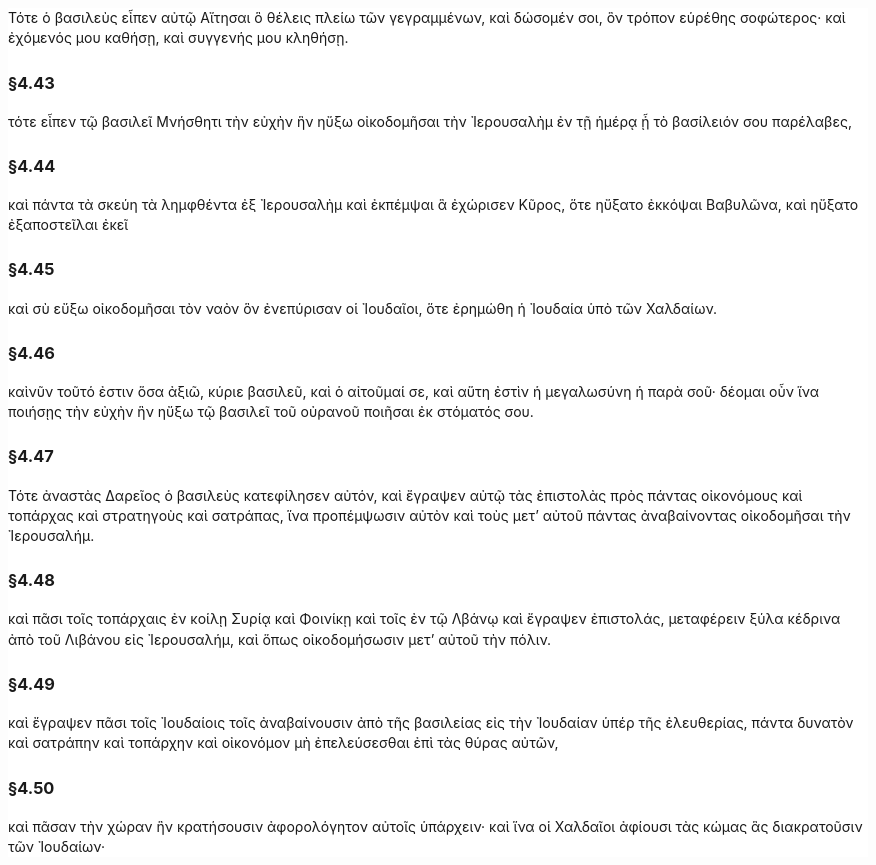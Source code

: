 <p>Τότε ὁ βασιλεὺς εἶπεν
αὐτῷ Αἴτησαι ὃ θέλεις πλείω τῶν γεγραμμένων, καὶ δώσομέν σοι, ὃν
τρόπον εὑρέθης σοφώτερος· καὶ ἐχόμενός μου καθήσῃ, καὶ συγγενής
μου κληθήσῃ.</p>  

### §4.43  

<p>τότε εἶπεν τῷ βασιλεῖ Μνήσθητι τὴν εὐχὴν ἣν
ηὔξω οἰκοδομῆσαι τὴν Ἰερουσαλὴμ ἐν τῇ ἡμέρᾳ ᾗ τὸ βασίλειόν σου
παρέλαβες,</p>  

### §4.44  

<p>καὶ πάντα τὰ σκεύη τὰ λημφθέντα ἐξ Ἰερουσαλὴμ καὶ
ἐκπέμψαι ἃ ἐχώρισεν Κῦρος, ὅτε ηὔξατο ἐκκόψαι Βαβυλῶνα, καὶ
ηὔξατο ἐξαποστεῖλαι ἐκεῖ </p>  

### §4.45  

<p>καὶ σὺ εὔξω οἰκοδομῆσαι τὸν ναὸν ὃν
ἐνεπύρισαν οἱ Ἰουδαῖοι, ὅτε ἐρημώθη ἡ Ἰουδαία ὑπὸ τῶν Χαλδαίων.</p>  

### §4.46  

<p>καὶνῦν τοῦτό ἐστιν ὅσα ἀξιῶ, κύριε βασιλεῦ, καὶ ὁ αἰτοῦμαί σε,
καὶ αὕτη ἐστὶν ἡ μεγαλωσύνη ἡ παρὰ σοῦ· δέομαι οὖν ἵνα ποιήσῃς
τὴν εὐχὴν ἣν ηὔξω τῷ βασιλεῖ τοῦ οὐρανοῦ ποιῆσαι ἐκ στόματός
σου.</p>  

### §4.47  

<p>Τότε ἀναστὰς Δαρεῖος ὁ βασιλεὺς κατεφίλησεν αὐτόν,
καὶ ἔγραψεν αὐτῷ τὰς ἐπιστολὰς πρὸς πάντας οἰκονόμους καὶ τοπάρχας
καὶ στρατηγοὺς καὶ σατράπας, ἵνα προπέμψωσιν αὐτὸν καὶ
τοὺς μετʼ αὐτοῦ πάντας ἀναβαίνοντας οἰκοδομῆσαι τὴν Ἰερουσαλήμ.</p>  

### §4.48  

<p>καὶ πᾶσι τοῖς τοπάρχαις ἐν κοίλῃ Συρίᾳ καὶ Φοινίκῃ καὶ τοῖς ἐν
τῷ Λβάνῳ καὶ ἔγραψεν ἐπιστολάς, μεταφέρειν ξύλα κέδρινα ἀπὸ
τοῦ Λιβάνου εἰς Ἰερουσαλήμ, καὶ ὅπως οἰκοδομήσωσιν μετʼ αὐτοῦ τὴν
πόλιν.</p>  

### §4.49  

<p>καὶ ἔγραψεν πᾶσι τοῖς Ἰουδαίοις τοῖς ἀναβαίνουσιν ἀπὸ
τῆς βασιλείας εἰς τὴν Ἰουδαίαν ὑπέρ τῆς ἐλευθερίας, πάντα δυνατὸν
καὶ σατράπην καὶ τοπάρχην καὶ οἰκονόμον μὴ ἐπελεύσεσθαι ἐπὶ τὰς
θύρας αὐτῶν,</p>  

### §4.50  

<p>καὶ πᾶσαν τὴν χώραν ἣν κρατήσουσιν ἀφορολόγητον
αὐτοῖς ὑπάρχειν· καὶ ἵνα οἱ Χαλδαῖοι ἀφίουσι τὰς κώμας ἃς διακρατοῦσιν
τῶν Ἰουδαίων·</p>  

